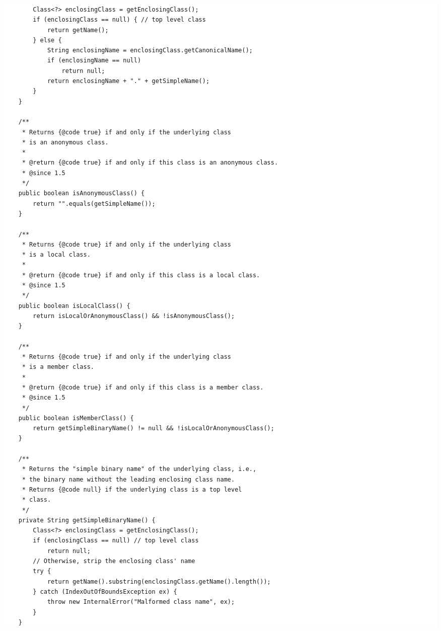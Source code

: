             Class<?> enclosingClass = getEnclosingClass();
            if (enclosingClass == null) { // top level class
                return getName();
            } else {
                String enclosingName = enclosingClass.getCanonicalName();
                if (enclosingName == null)
                    return null;
                return enclosingName + "." + getSimpleName();
            }
        }
    
        /**
         * Returns {@code true} if and only if the underlying class
         * is an anonymous class.
         *
         * @return {@code true} if and only if this class is an anonymous class.
         * @since 1.5
         */
        public boolean isAnonymousClass() {
            return "".equals(getSimpleName());
        }
    
        /**
         * Returns {@code true} if and only if the underlying class
         * is a local class.
         *
         * @return {@code true} if and only if this class is a local class.
         * @since 1.5
         */
        public boolean isLocalClass() {
            return isLocalOrAnonymousClass() && !isAnonymousClass();
        }
    
        /**
         * Returns {@code true} if and only if the underlying class
         * is a member class.
         *
         * @return {@code true} if and only if this class is a member class.
         * @since 1.5
         */
        public boolean isMemberClass() {
            return getSimpleBinaryName() != null && !isLocalOrAnonymousClass();
        }
    
        /**
         * Returns the "simple binary name" of the underlying class, i.e.,
         * the binary name without the leading enclosing class name.
         * Returns {@code null} if the underlying class is a top level
         * class.
         */
        private String getSimpleBinaryName() {
            Class<?> enclosingClass = getEnclosingClass();
            if (enclosingClass == null) // top level class
                return null;
            // Otherwise, strip the enclosing class' name
            try {
                return getName().substring(enclosingClass.getName().length());
            } catch (IndexOutOfBoundsException ex) {
                throw new InternalError("Malformed class name", ex);
            }
        }
    